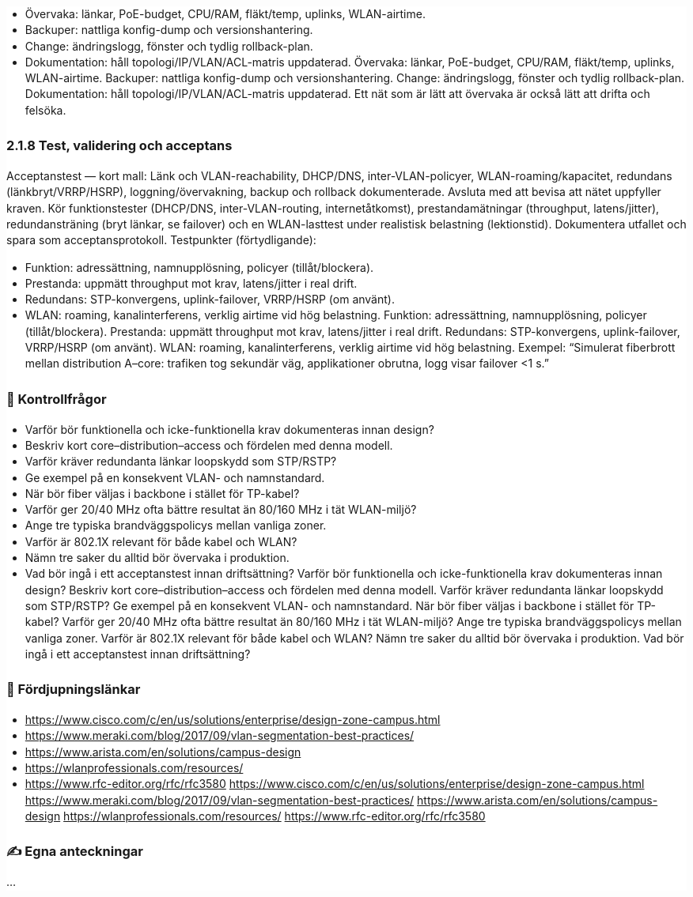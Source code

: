 - Övervaka: länkar, PoE-budget, CPU/RAM, fläkt/temp, uplinks, WLAN-airtime.
- Backuper: nattliga konfig-dump och versionshantering.
- Change: ändringslogg, fönster och tydlig rollback-plan.
- Dokumentation: håll topologi/IP/VLAN/ACL-matris uppdaterad.
Övervaka: länkar, PoE-budget, CPU/RAM, fläkt/temp, uplinks, WLAN-airtime.
Backuper: nattliga konfig-dump och versionshantering.
Change: ändringslogg, fönster och tydlig rollback-plan.
Dokumentation: håll topologi/IP/VLAN/ACL-matris uppdaterad.
Ett nät som är lätt att övervaka är också lätt att drifta och felsöka.
### 2.1.8 Test, validering och acceptans
Acceptanstest — kort mall: Länk och VLAN-reachability, DHCP/DNS, inter-VLAN-policyer, WLAN-roaming/kapacitet, redundans (länkbryt/VRRP/HSRP), loggning/övervakning, backup och rollback dokumenterade.
Avsluta med att bevisa att nätet uppfyller kraven. Kör funktionstester (DHCP/DNS, inter-VLAN-routing, internetåtkomst), prestandamätningar (throughput, latens/jitter), redundansträning (bryt länkar, se failover) och en WLAN-lasttest under realistisk belastning (lektionstid). Dokumentera utfallet och spara som acceptansprotokoll.
Testpunkter (förtydligande):
- Funktion: adressättning, namnupplösning, policyer (tillåt/blockera).
- Prestanda: uppmätt throughput mot krav, latens/jitter i real drift.
- Redundans: STP-konvergens, uplink-failover, VRRP/HSRP (om använt).
- WLAN: roaming, kanalinterferens, verklig airtime vid hög belastning.
Funktion: adressättning, namnupplösning, policyer (tillåt/blockera).
Prestanda: uppmätt throughput mot krav, latens/jitter i real drift.
Redundans: STP-konvergens, uplink-failover, VRRP/HSRP (om använt).
WLAN: roaming, kanalinterferens, verklig airtime vid hög belastning.
Exempel: “Simulerat fiberbrott mellan distribution A–core: trafiken tog sekundär väg, applikationer obrutna, logg visar failover <1 s.”
### 📌 Kontrollfrågor
- Varför bör funktionella och icke-funktionella krav dokumenteras innan design?
- Beskriv kort core–distribution–access och fördelen med denna modell.
- Varför kräver redundanta länkar loopskydd som STP/RSTP?
- Ge exempel på en konsekvent VLAN- och namnstandard.
- När bör fiber väljas i backbone i stället för TP-kabel?
- Varför ger 20/40 MHz ofta bättre resultat än 80/160 MHz i tät WLAN-miljö?
- Ange tre typiska brandväggspolicys mellan vanliga zoner.
- Varför är 802.1X relevant för både kabel och WLAN?
- Nämn tre saker du alltid bör övervaka i produktion.
- Vad bör ingå i ett acceptanstest innan driftsättning?
Varför bör funktionella och icke-funktionella krav dokumenteras innan design?
Beskriv kort core–distribution–access och fördelen med denna modell.
Varför kräver redundanta länkar loopskydd som STP/RSTP?
Ge exempel på en konsekvent VLAN- och namnstandard.
När bör fiber väljas i backbone i stället för TP-kabel?
Varför ger 20/40 MHz ofta bättre resultat än 80/160 MHz i tät WLAN-miljö?
Ange tre typiska brandväggspolicys mellan vanliga zoner.
Varför är 802.1X relevant för både kabel och WLAN?
Nämn tre saker du alltid bör övervaka i produktion.
Vad bör ingå i ett acceptanstest innan driftsättning?
### 🔗 Fördjupningslänkar
- https://www.cisco.com/c/en/us/solutions/enterprise/design-zone-campus.html
- https://www.meraki.com/blog/2017/09/vlan-segmentation-best-practices/
- https://www.arista.com/en/solutions/campus-design
- https://wlanprofessionals.com/resources/
- https://www.rfc-editor.org/rfc/rfc3580
https://www.cisco.com/c/en/us/solutions/enterprise/design-zone-campus.html
https://www.meraki.com/blog/2017/09/vlan-segmentation-best-practices/
https://www.arista.com/en/solutions/campus-design
https://wlanprofessionals.com/resources/
https://www.rfc-editor.org/rfc/rfc3580
### ✍️ Egna anteckningar
…